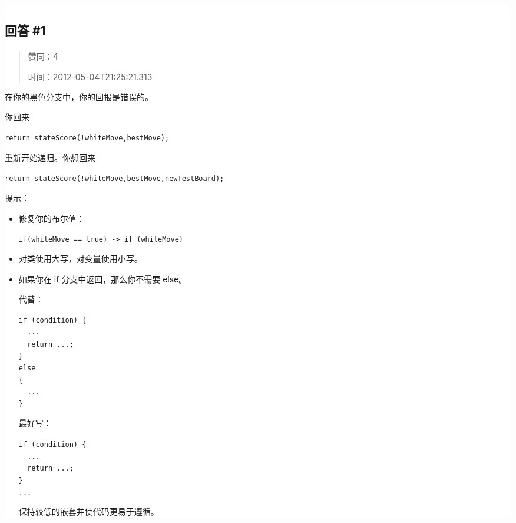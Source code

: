 * * *

## 回答 #1

> 赞同：4
> 
> 时间：2012-05-04T21:25:21.313

在你的黑色分支中，你的回报是错误的。

你回来

```
return stateScore(!whiteMove,bestMove); 
```

重新开始递归。你想回来

```
return stateScore(!whiteMove,bestMove,newTestBoard); 
```

提示：

*   修复你的布尔值：

    ```
    if(whiteMove == true) -> if (whiteMove) 
    ```

*   对类使用大写，对变量使用小写。

*   如果你在 if 分支中返回，那么你不需要 else。

    代替：

    ```
    if (condition) {
      ...
      return ...;
    }
    else
    {
      ...
    } 
    ```

    最好写：

    ```
    if (condition) {
      ...
      return ...;
    }
    ... 
    ```

    保持较低的嵌套并使代码更易于遵循。
